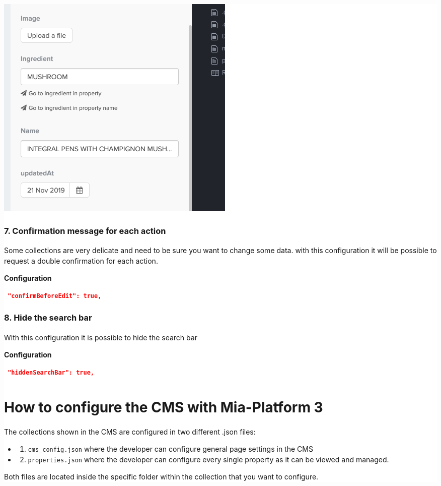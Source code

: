 ![](img/navigation-between-collection.png)

### 7. Confirmation message for each action

Some collections are very delicate and need to be sure you want to change some data. with this configuration it will be possible to request a double confirmation for each action.

**Configuration**

``` JSON
 "confirmBeforeEdit": true,
```

### 8.  Hide the search bar

With this configuration it is possible to hide the search bar

**Configuration**

``` JSON
 "hiddenSearchBar": true,
```

# How to configure the CMS with Mia-Platform 3

The collections shown in the CMS are configured in two different .json files:

* 1) `cms_config.json` where the developer can configure general page settings in the CMS


* 2) `properties.json` where the developer can configure every single property as it can be viewed and managed.

Both files are located inside the specific folder within the collection that you want to configure.
